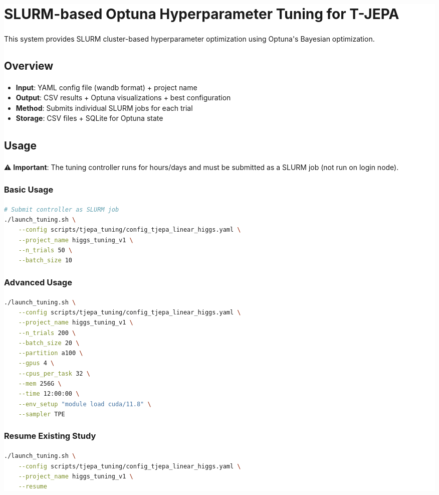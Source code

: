 # SLURM-based Optuna Hyperparameter Tuning for T-JEPA

This system provides SLURM cluster-based hyperparameter optimization using Optuna's Bayesian optimization.

## Overview

- **Input**: YAML config file (wandb format) + project name
- **Output**: CSV results + Optuna visualizations + best configuration
- **Method**: Submits individual SLURM jobs for each trial
- **Storage**: CSV files + SQLite for Optuna state

## Usage

⚠️ **Important**: The tuning controller runs for hours/days and must be submitted as a SLURM job (not run on login node).

### Basic Usage

```bash
# Submit controller as SLURM job
./launch_tuning.sh \
    --config scripts/tjepa_tuning/config_tjepa_linear_higgs.yaml \
    --project_name higgs_tuning_v1 \
    --n_trials 50 \
    --batch_size 10
```

### Advanced Usage

```bash
./launch_tuning.sh \
    --config scripts/tjepa_tuning/config_tjepa_linear_higgs.yaml \
    --project_name higgs_tuning_v1 \
    --n_trials 200 \
    --batch_size 20 \
    --partition a100 \
    --gpus 4 \
    --cpus_per_task 32 \
    --mem 256G \
    --time 12:00:00 \
    --env_setup "module load cuda/11.8" \
    --sampler TPE
```

### Resume Existing Study

```bash
./launch_tuning.sh \
    --config scripts/tjepa_tuning/config_tjepa_linear_higgs.yaml \
    --project_name higgs_tuning_v1 \
    --resume
```
